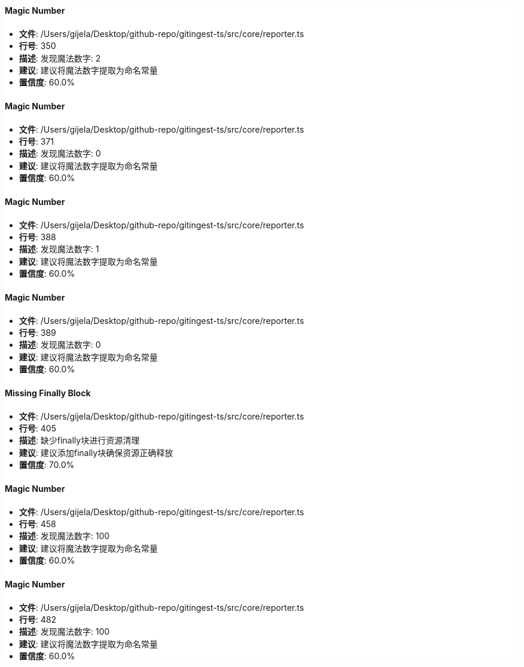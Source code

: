 #### Magic Number

- **文件**: /Users/gijela/Desktop/github-repo/gitingest-ts/src/core/reporter.ts
- **行号**: 350
- **描述**: 发现魔法数字: 2
- **建议**: 建议将魔法数字提取为命名常量
- **置信度**: 60.0%

#### Magic Number

- **文件**: /Users/gijela/Desktop/github-repo/gitingest-ts/src/core/reporter.ts
- **行号**: 371
- **描述**: 发现魔法数字: 0
- **建议**: 建议将魔法数字提取为命名常量
- **置信度**: 60.0%

#### Magic Number

- **文件**: /Users/gijela/Desktop/github-repo/gitingest-ts/src/core/reporter.ts
- **行号**: 388
- **描述**: 发现魔法数字: 1
- **建议**: 建议将魔法数字提取为命名常量
- **置信度**: 60.0%

#### Magic Number

- **文件**: /Users/gijela/Desktop/github-repo/gitingest-ts/src/core/reporter.ts
- **行号**: 389
- **描述**: 发现魔法数字: 0
- **建议**: 建议将魔法数字提取为命名常量
- **置信度**: 60.0%

#### Missing Finally Block

- **文件**: /Users/gijela/Desktop/github-repo/gitingest-ts/src/core/reporter.ts
- **行号**: 405
- **描述**: 缺少finally块进行资源清理
- **建议**: 建议添加finally块确保资源正确释放
- **置信度**: 70.0%

#### Magic Number

- **文件**: /Users/gijela/Desktop/github-repo/gitingest-ts/src/core/reporter.ts
- **行号**: 458
- **描述**: 发现魔法数字: 100
- **建议**: 建议将魔法数字提取为命名常量
- **置信度**: 60.0%

#### Magic Number

- **文件**: /Users/gijela/Desktop/github-repo/gitingest-ts/src/core/reporter.ts
- **行号**: 482
- **描述**: 发现魔法数字: 100
- **建议**: 建议将魔法数字提取为命名常量
- **置信度**: 60.0%
